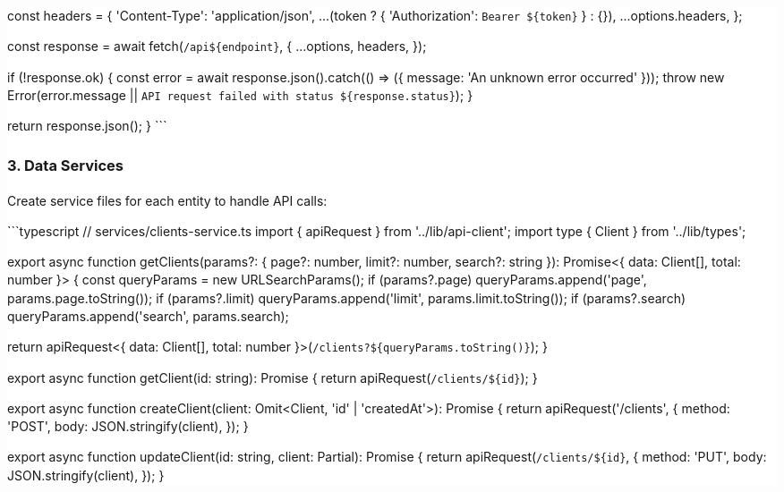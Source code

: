   const headers = {
    'Content-Type': 'application/json',
    ...(token ? { 'Authorization': `Bearer ${token}` } : {}),
    ...options.headers,
  };
  
  const response = await fetch(`/api${endpoint}`, {
    ...options,
    headers,
  });
  
  if (!response.ok) {
    const error = await response.json().catch(() => ({ message: 'An unknown error occurred' }));
    throw new Error(error.message || `API request failed with status ${response.status}`);
  }
  
  return response.json();
}
\`\`\`

### 3. Data Services

Create service files for each entity to handle API calls:

\`\`\`typescript
// services/clients-service.ts
import { apiRequest } from '../lib/api-client';
import type { Client } from '../lib/types';

export async function getClients(params?: { page?: number, limit?: number, search?: string }): Promise<{ data: Client[], total: number }> {
  const queryParams = new URLSearchParams();
  if (params?.page) queryParams.append('page', params.page.toString());
  if (params?.limit) queryParams.append('limit', params.limit.toString());
  if (params?.search) queryParams.append('search', params.search);
  
  return apiRequest<{ data: Client[], total: number }>(`/clients?${queryParams.toString()}`);
}

export async function getClient(id: string): Promise<Client> {
  return apiRequest<Client>(`/clients/${id}`);
}

export async function createClient(client: Omit<Client, 'id' | 'createdAt'>): Promise<Client> {
  return apiRequest<Client>('/clients', {
    method: 'POST',
    body: JSON.stringify(client),
  });
}

export async function updateClient(id: string, client: Partial<Client>): Promise<Client> {
  return apiRequest<Client>(`/clients/${id}`, {
    method: 'PUT',
    body: JSON.stringify(client),
  });
}
